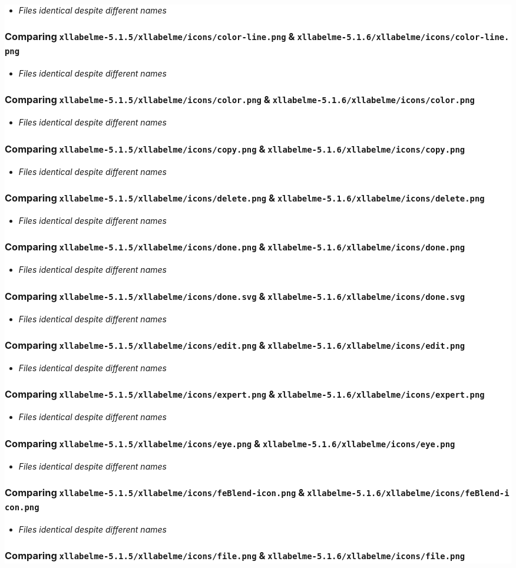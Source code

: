  * *Files identical despite different names*

### Comparing `xllabelme-5.1.5/xllabelme/icons/color-line.png` & `xllabelme-5.1.6/xllabelme/icons/color-line.png`

 * *Files identical despite different names*

### Comparing `xllabelme-5.1.5/xllabelme/icons/color.png` & `xllabelme-5.1.6/xllabelme/icons/color.png`

 * *Files identical despite different names*

### Comparing `xllabelme-5.1.5/xllabelme/icons/copy.png` & `xllabelme-5.1.6/xllabelme/icons/copy.png`

 * *Files identical despite different names*

### Comparing `xllabelme-5.1.5/xllabelme/icons/delete.png` & `xllabelme-5.1.6/xllabelme/icons/delete.png`

 * *Files identical despite different names*

### Comparing `xllabelme-5.1.5/xllabelme/icons/done.png` & `xllabelme-5.1.6/xllabelme/icons/done.png`

 * *Files identical despite different names*

### Comparing `xllabelme-5.1.5/xllabelme/icons/done.svg` & `xllabelme-5.1.6/xllabelme/icons/done.svg`

 * *Files identical despite different names*

### Comparing `xllabelme-5.1.5/xllabelme/icons/edit.png` & `xllabelme-5.1.6/xllabelme/icons/edit.png`

 * *Files identical despite different names*

### Comparing `xllabelme-5.1.5/xllabelme/icons/expert.png` & `xllabelme-5.1.6/xllabelme/icons/expert.png`

 * *Files identical despite different names*

### Comparing `xllabelme-5.1.5/xllabelme/icons/eye.png` & `xllabelme-5.1.6/xllabelme/icons/eye.png`

 * *Files identical despite different names*

### Comparing `xllabelme-5.1.5/xllabelme/icons/feBlend-icon.png` & `xllabelme-5.1.6/xllabelme/icons/feBlend-icon.png`

 * *Files identical despite different names*

### Comparing `xllabelme-5.1.5/xllabelme/icons/file.png` & `xllabelme-5.1.6/xllabelme/icons/file.png`
